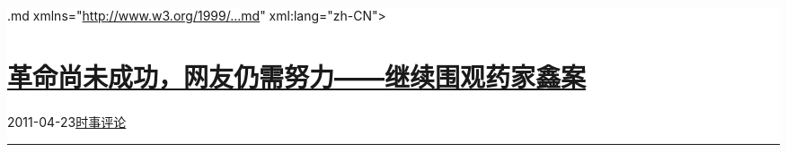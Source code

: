<!DOCTYPE.md>
.md xmlns="http://www.w3.org/1999/...md" xml:lang="zh-CN">
<head>
<meta http-equiv="Content-Type" content="text.md; charset=utf-8" />
<meta name="generator" content="Python script by program.think@gmail.com" />
<meta name="provider" content="program-think.blogspot.com" />
<link type="text/css" rel="stylesheet" href="../../css/program-think.css" />
<title>革命尚未成功，网友仍需努力——继续围观药家鑫案 - 编程随想的博客</title>
</head>
<body>
<div id="main" style="width:100%;">
<h1><a href="../../index.md" title="回到首页">革命尚未成功，网友仍需努力——继续围观药家鑫案</a></h1>
<div class="post-info"><span class="date-header">2011-04-23</span><a href="../../tags/E697B6E4BA8BE8AF84E8AEBA.md" class="tag">时事评论</a> </div>
<hr>
<div class="post">